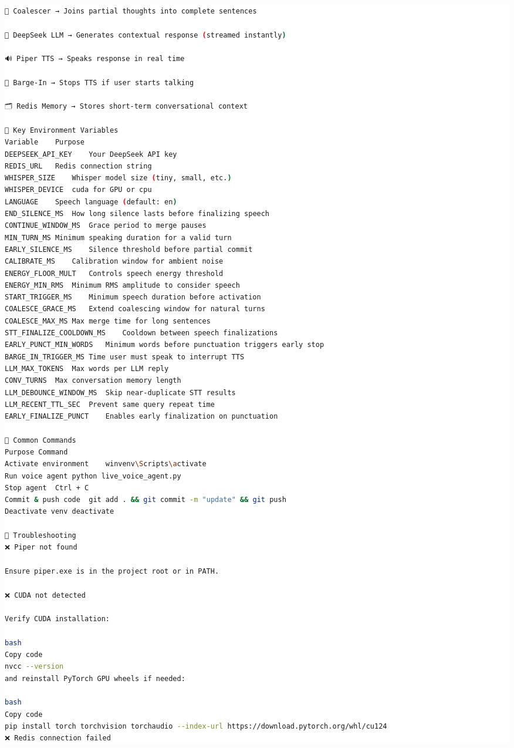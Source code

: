 ```bash
🧠 Coalescer → Joins partial thoughts into complete sentences

💬 DeepSeek LLM → Generates contextual response (streamed instantly)

🔊 Piper TTS → Speaks response in real time

🚫 Barge-In → Stops TTS if user starts talking

🗂️ Redis Memory → Stores short-term conversational context

🧩 Key Environment Variables
Variable	Purpose
DEEPSEEK_API_KEY	Your DeepSeek API key
REDIS_URL	Redis connection string
WHISPER_SIZE	Whisper model size (tiny, small, etc.)
WHISPER_DEVICE	cuda for GPU or cpu
LANGUAGE	Speech language (default: en)
END_SILENCE_MS	How long silence lasts before finalizing speech
CONTINUE_WINDOW_MS	Grace period to merge pauses
MIN_TURN_MS	Minimum speaking duration for a valid turn
EARLY_SILENCE_MS	Silence threshold before partial commit
CALIBRATE_MS	Calibration window for ambient noise
ENERGY_FLOOR_MULT	Controls speech energy threshold
ENERGY_MIN_RMS	Minimum RMS amplitude to consider speech
START_TRIGGER_MS	Minimum speech duration before activation
COALESCE_GRACE_MS	Extend coalescing window for natural turns
COALESCE_MAX_MS	Max merge time for long sentences
STT_FINALIZE_COOLDOWN_MS	Cooldown between speech finalizations
EARLY_PUNCT_MIN_WORDS	Minimum words before punctuation triggers early stop
BARGE_IN_TRIGGER_MS	Time user must speak to interrupt TTS
LLM_MAX_TOKENS	Max words per LLM reply
CONV_TURNS	Max conversation memory length
LLM_DEBOUNCE_WINDOW_MS	Skip near-duplicate STT results
LLM_RECENT_TTL_SEC	Prevent same query repeat time
EARLY_FINALIZE_PUNCT	Enables early finalization on punctuation

🧠 Common Commands
Purpose	Command
Activate environment	winvenv\Scripts\activate
Run voice agent	python live_voice_agent.py
Stop agent	Ctrl + C
Commit & push code	git add . && git commit -m "update" && git push
Deactivate venv	deactivate

🧰 Troubleshooting
❌ Piper not found

Ensure piper.exe is in the project root or in PATH.

❌ CUDA not detected

Verify CUDA installation:

bash
Copy code
nvcc --version
and reinstall PyTorch GPU wheels if needed:

bash
Copy code
pip install torch torchvision torchaudio --index-url https://download.pytorch.org/whl/cu124
❌ Redis connection failed

```